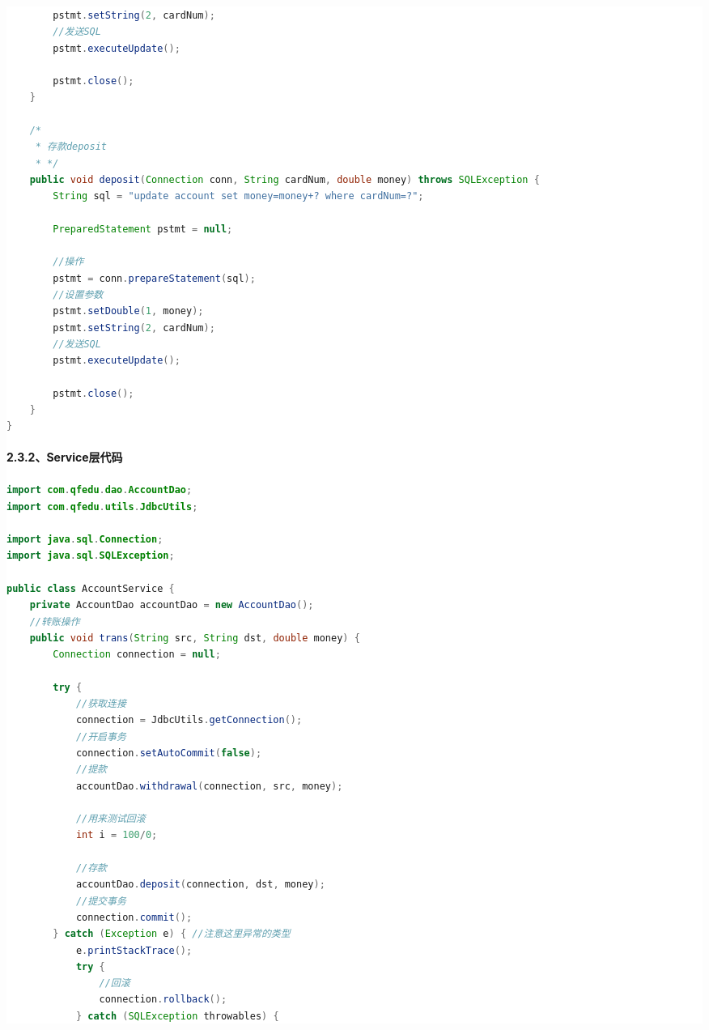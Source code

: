 ```java
        pstmt.setString(2, cardNum);
        //发送SQL
        pstmt.executeUpdate();

        pstmt.close();
    }

    /*
     * 存款deposit
     * */
    public void deposit(Connection conn, String cardNum, double money) throws SQLException {
        String sql = "update account set money=money+? where cardNum=?";

        PreparedStatement pstmt = null;

        //操作
        pstmt = conn.prepareStatement(sql);
        //设置参数
        pstmt.setDouble(1, money);
        pstmt.setString(2, cardNum);
        //发送SQL
        pstmt.executeUpdate();

        pstmt.close();
    }
}
```

#### 2.3.2、Service层代码

```java
import com.qfedu.dao.AccountDao;
import com.qfedu.utils.JdbcUtils;

import java.sql.Connection;
import java.sql.SQLException;

public class AccountService {
    private AccountDao accountDao = new AccountDao();
    //转账操作
    public void trans(String src, String dst, double money) {
        Connection connection = null;

        try {
            //获取连接
            connection = JdbcUtils.getConnection();
            //开启事务
            connection.setAutoCommit(false);
            //提款
            accountDao.withdrawal(connection, src, money);
            
            //用来测试回滚
            int i = 100/0;
            
            //存款
            accountDao.deposit(connection, dst, money);
            //提交事务
            connection.commit();
        } catch (Exception e) { //注意这里异常的类型
            e.printStackTrace();
            try {
                //回滚
                connection.rollback();
            } catch (SQLException throwables) {
```